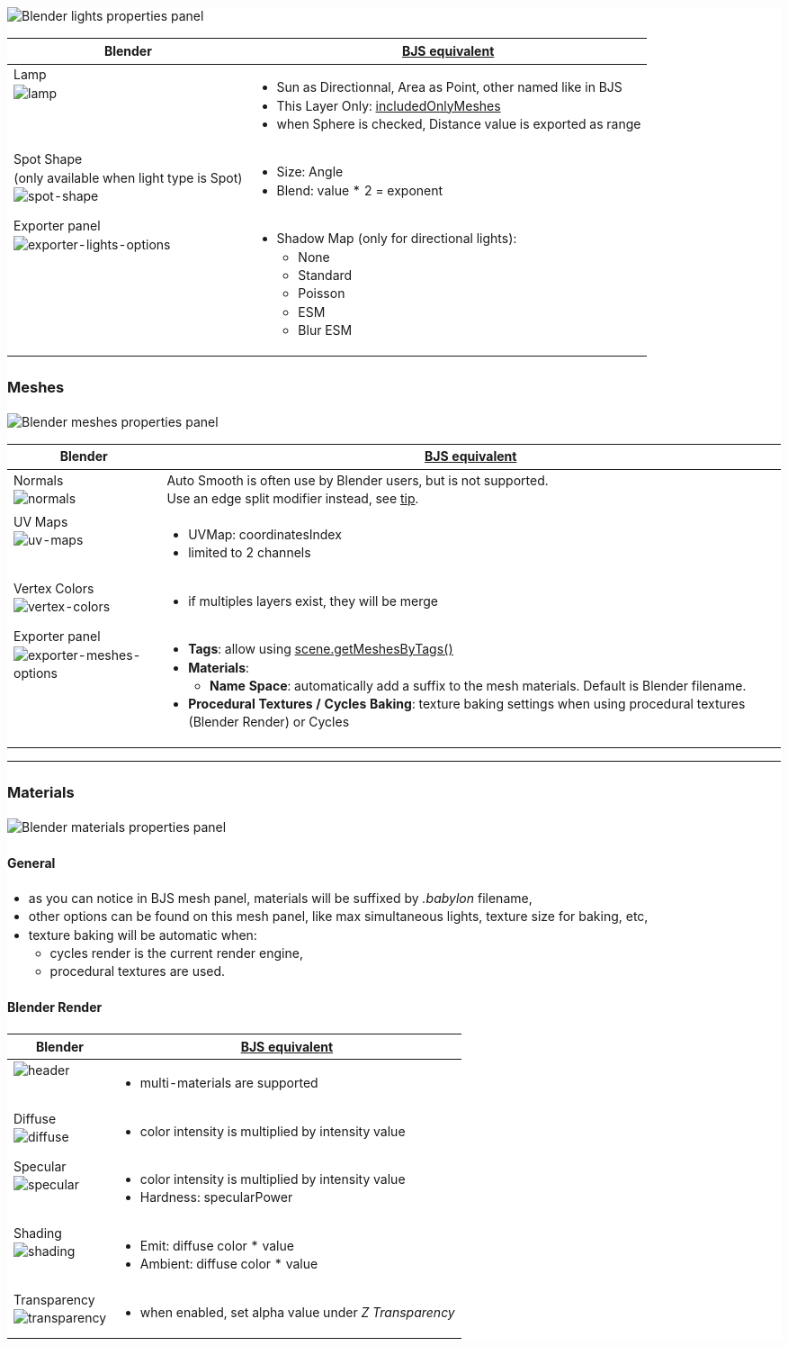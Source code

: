 ![Blender lights properties panel](img/exporters/blender/lights/lights-properties-panel.png)

| Blender | [BJS equivalent](//doc.babylonjs.com/classes/3.0/light) |
|---|---|
| Lamp</br>![lamp](img/exporters/blender/lights/lamp.png) | <ul><li>Sun as Directionnal, Area as Point, other named like in BJS</li><li>This Layer Only: [includedOnlyMeshes](//doc.babylonjs.com/classes/3.0/light#includedonlymeshes-abstractmesh-classes-3-0-abstractmesh-)</li><li>when Sphere is checked, Distance value is exported as range</li></ul> |
| Spot Shape</br>(only available when light type is Spot)</br>![spot-shape](img/exporters/blender/lights/spot-shape.png) | <ul><li>Size: Angle</li><li>Blend: value &#42; 2 = exponent</li></ul> |
| Exporter panel</br>![exporter-lights-options](img/exporters/blender/lights/exporter-lights-options.png) | <ul><li>Shadow Map (only for directional lights):<ul><li>None</li><li>Standard</li><li>Poisson</li><li>ESM</li><li>Blur ESM</li></ul></li></ul> |

### Meshes

![Blender meshes properties panel](img/exporters/blender/meshes/meshes-properties-panel.png)

| Blender | [BJS equivalent](//doc.babylonjs.com/classes/3.0/mesh) |
|---|---|
| Normals</br>![normals](img/exporters/blender/meshes/normals.png) | Auto Smooth is often use by Blender users, but is not supported.</br> Use an edge split modifier instead, see [tip](//doc.babylonjs.com/exporters/blender_tips#smooth-shading). |
| UV Maps</br>![uv-maps](img/exporters/blender/meshes/uv-maps.png) | <ul><li>UVMap: coordinatesIndex</li><li>limited to 2 channels</li></ul> |
| Vertex Colors</br>![vertex-colors](img/exporters/blender/meshes/vertex-colors.png) | <ul><li>if multiples layers exist, they will be merge</li></ul> |
| Exporter panel</br>![exporter-meshes-options](img/exporters/blender/meshes/exporter-meshes-options.png) | <ul><li>**Tags**: allow using [scene.getMeshesByTags()](//doc.babylonjs.com/api/classes/babylon.scene#getmeshesbytags)</li><li>**Materials**:<ul><li>**Name Space**: automatically add a suffix to the mesh materials. Default is Blender filename.</li></ul></li><li>**Procedural Textures / Cycles Baking**: texture baking settings when using procedural textures (Blender Render) or Cycles</li></ul> |

---

### Materials

![Blender materials properties panel](img/exporters/blender/materials/materials-properties-panel.png)

#### General

* as you can notice in BJS mesh panel, materials will be suffixed by *.babylon* filename,
* other options can be found on this mesh panel, like max simultaneous lights, texture size for baking, etc,
* texture baking will be automatic when:
    * cycles render is the current render engine,
    * procedural textures are used.

#### Blender Render

| Blender | [BJS equivalent](//doc.babylonjs.com/classes/3.0/standardmaterial) |
|---|---|
| ![header](img/exporters/blender/materials/header.png) | <ul><li>multi-materials are supported</li></ul> |
| Diffuse</br>![diffuse](img/exporters/blender/materials/diffuse.png) | <ul><li>color intensity is multiplied by intensity value</li></ul>|
| Specular</br>![specular](img/exporters/blender/materials/specular.png) | <ul><li>color intensity is multiplied by intensity value</li><li>Hardness: specularPower</li></ul> |
| Shading</br>![shading](img/exporters/blender/materials/shading.png) | <ul><li>Emit: diffuse color \* value</li><li>Ambient: diffuse color \* value</li></ul> |
| Transparency</br>![transparency](img/exporters/blender/materials/transparency.png) | <ul><li>when enabled, set alpha value under *Z Transparency*</li></ul> |
